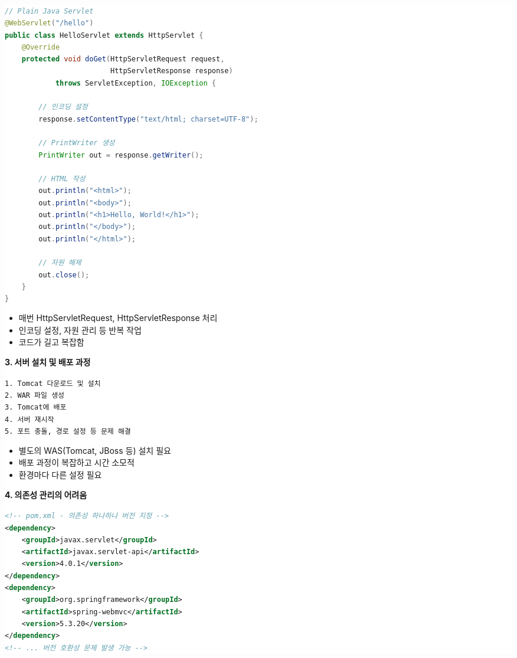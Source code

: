 ```java
// Plain Java Servlet
@WebServlet("/hello")
public class HelloServlet extends HttpServlet {
    @Override
    protected void doGet(HttpServletRequest request,
                         HttpServletResponse response)
            throws ServletException, IOException {

        // 인코딩 설정
        response.setContentType("text/html; charset=UTF-8");

        // PrintWriter 생성
        PrintWriter out = response.getWriter();

        // HTML 작성
        out.println("<html>");
        out.println("<body>");
        out.println("<h1>Hello, World!</h1>");
        out.println("</body>");
        out.println("</html>");

        // 자원 해제
        out.close();
    }
}
```

- 매번 HttpServletRequest, HttpServletResponse 처리
- 인코딩 설정, 자원 관리 등 반복 작업
- 코드가 길고 복잡함

**3. 서버 설치 및 배포 과정**

```
1. Tomcat 다운로드 및 설치
2. WAR 파일 생성
3. Tomcat에 배포
4. 서버 재시작
5. 포트 충돌, 경로 설정 등 문제 해결
```

- 별도의 WAS(Tomcat, JBoss 등) 설치 필요
- 배포 과정이 복잡하고 시간 소모적
- 환경마다 다른 설정 필요

**4. 의존성 관리의 어려움**

```xml
<!-- pom.xml - 의존성 하나하나 버전 지정 -->
<dependency>
    <groupId>javax.servlet</groupId>
    <artifactId>javax.servlet-api</artifactId>
    <version>4.0.1</version>
</dependency>
<dependency>
    <groupId>org.springframework</groupId>
    <artifactId>spring-webmvc</artifactId>
    <version>5.3.20</version>
</dependency>
<!-- ... 버전 호환성 문제 발생 가능 -->
```
